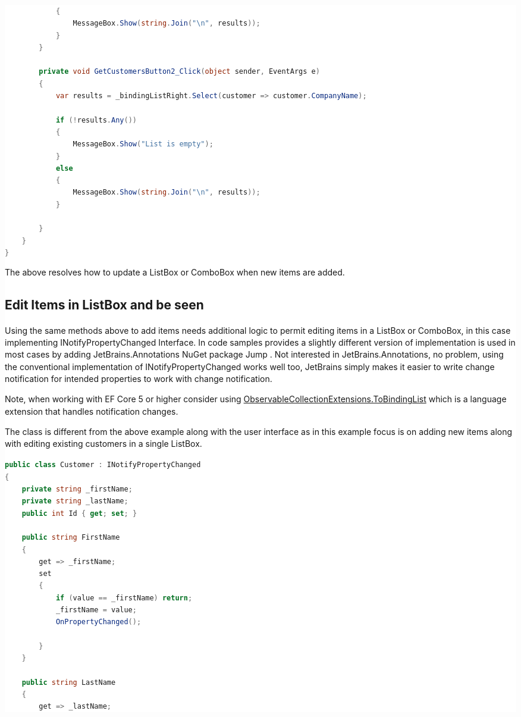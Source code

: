 ```csharp
            {
                MessageBox.Show(string.Join("\n", results));
            }
        }
 
        private void GetCustomersButton2_Click(object sender, EventArgs e)
        {
            var results = _bindingListRight.Select(customer => customer.CompanyName);
 
            if (!results.Any())
            {
                MessageBox.Show("List is empty");
            }
            else
            {
                MessageBox.Show(string.Join("\n", results));
            }
 
        }
    }
}
```

The above resolves how to update a ListBox or ComboBox when new items are added.


## Edit Items in ListBox and be seen

Using the same methods above to add items needs additional logic to permit editing items in a ListBox or ComboBox, in this case implementing INotifyPropertyChanged  Interface. In code samples provides a slightly different version of implementation is used in most cases by adding JetBrains.Annotations  NuGet package Jump . Not interested in JetBrains.Annotations, no problem, using the conventional implementation of  INotifyPropertyChanged works well too, JetBrains simply makes it easier to write change notification for intended properties to work with change notification.

Note, when working with EF Core 5 or higher consider using [ObservableCollectionExtensions.ToBindingList](https://learn.microsoft.com/en-us/dotnet/api/microsoft.entityframeworkcore.observablecollectionextensions.tobindinglist?view=efcore-5.0)  which is a language extension that handles notification changes.

The class is different from the above example along with the user interface as in this example focus is on adding new items along with editing existing customers in a single ListBox.


```csharp
public class Customer : INotifyPropertyChanged
{
    private string _firstName;
    private string _lastName;
    public int Id { get; set; }
 
    public string FirstName
    {
        get => _firstName;
        set
        {
            if (value == _firstName) return;
            _firstName = value;
            OnPropertyChanged();
 
        }
    }
 
    public string LastName
    {
        get => _lastName;
```